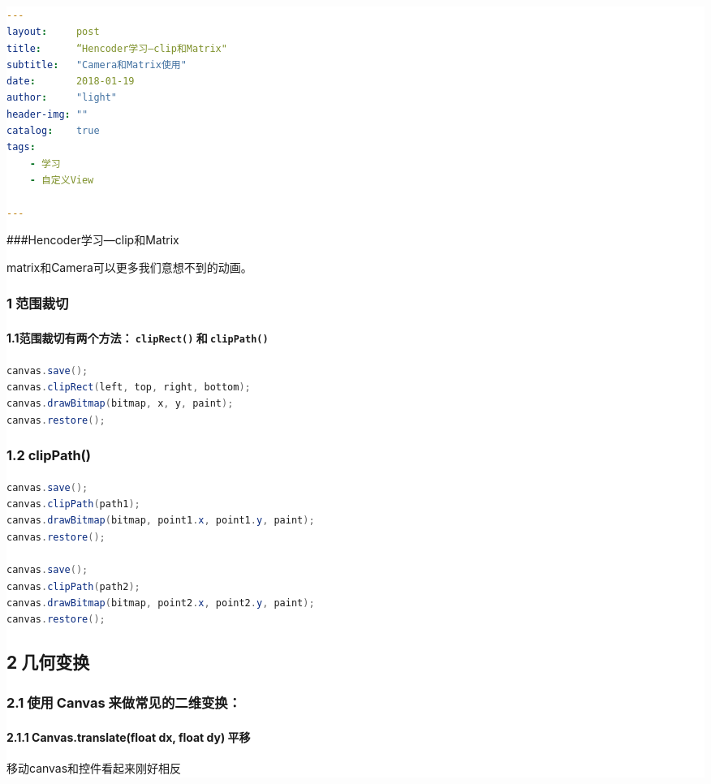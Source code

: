 ```yaml
---
layout:     post
title:      “Hencoder学习—clip和Matrix"
subtitle:   "Camera和Matrix使用"
date:       2018-01-19
author:     "light"
header-img: ""
catalog:    true
tags:
    - 学习
    - 自定义View

---
```


###Hencoder学习—clip和Matrix

matrix和Camera可以更多我们意想不到的动画。

### 1 范围裁切

#### 1.1范围裁切有两个方法： `clipRect()` 和 `clipPath()`

```java
canvas.save();  
canvas.clipRect(left, top, right, bottom);  
canvas.drawBitmap(bitmap, x, y, paint);  
canvas.restore();   
```

### 1.2 clipPath()

```Java
canvas.save();  
canvas.clipPath(path1);  
canvas.drawBitmap(bitmap, point1.x, point1.y, paint);  
canvas.restore();

canvas.save();  
canvas.clipPath(path2);  
canvas.drawBitmap(bitmap, point2.x, point2.y, paint);  
canvas.restore();
```

## 2 几何变换

### 2.1 使用 Canvas 来做常见的二维变换：

#### 2.1.1 Canvas.translate(float dx, float dy) 平移  

移动canvas和控件看起来刚好相反
